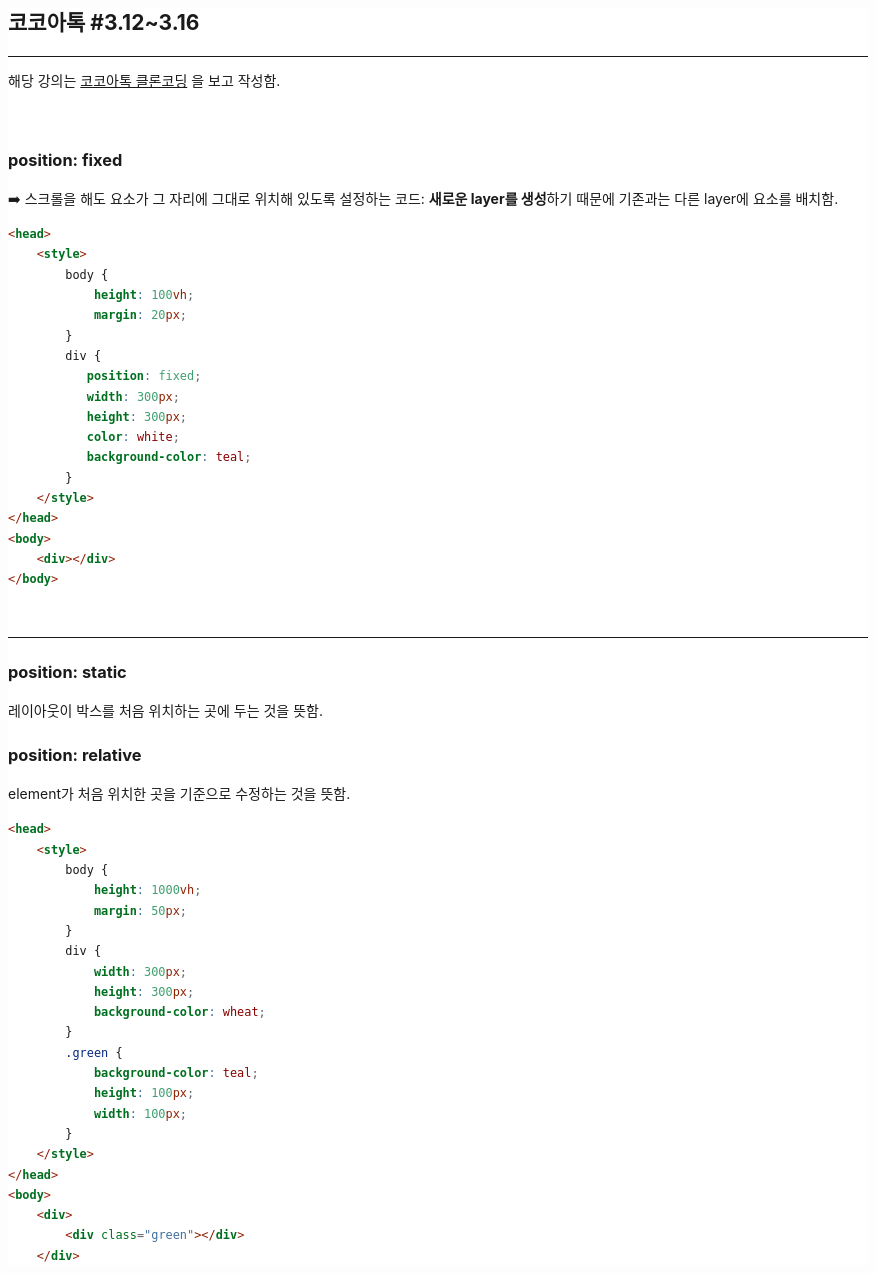 ## 코코아톡 #3.12~3.16
------
해당 강의는 [코코아톡 클론코딩](https://nomadcoders.co/kokoa-clone/lobby) 을 보고 작성함.

<br>

### position: fixed

➡️ 스크롤을 해도 요소가 그 자리에 그대로 위치해 있도록 설정하는 코드: **새로운 layer를 생성**하기 때문에 기존과는 다른 layer에 요소를 배치함.

```html
<head>
    <style>
        body {
            height: 100vh;
            margin: 20px;
        }
        div {
           position: fixed; 
           width: 300px;
           height: 300px;
           color: white;
           background-color: teal;
        }
    </style>
</head>
<body>
    <div></div>
</body>
```
<br>

---
### position: static

레이아웃이 박스를 처음 위치하는 곳에 두는 것을 뜻함.
<br>

### position: relative

element가 처음 위치한 곳을 기준으로 수정하는 것을 뜻함.
```html
<head>
    <style>
        body {
            height: 1000vh;
            margin: 50px;
        }
        div {
            width: 300px;
            height: 300px;
            background-color: wheat;
        }
        .green {
            background-color: teal;
            height: 100px;
            width: 100px;
        }
    </style>
</head>
<body>
    <div>
        <div class="green"></div>
    </div>
```